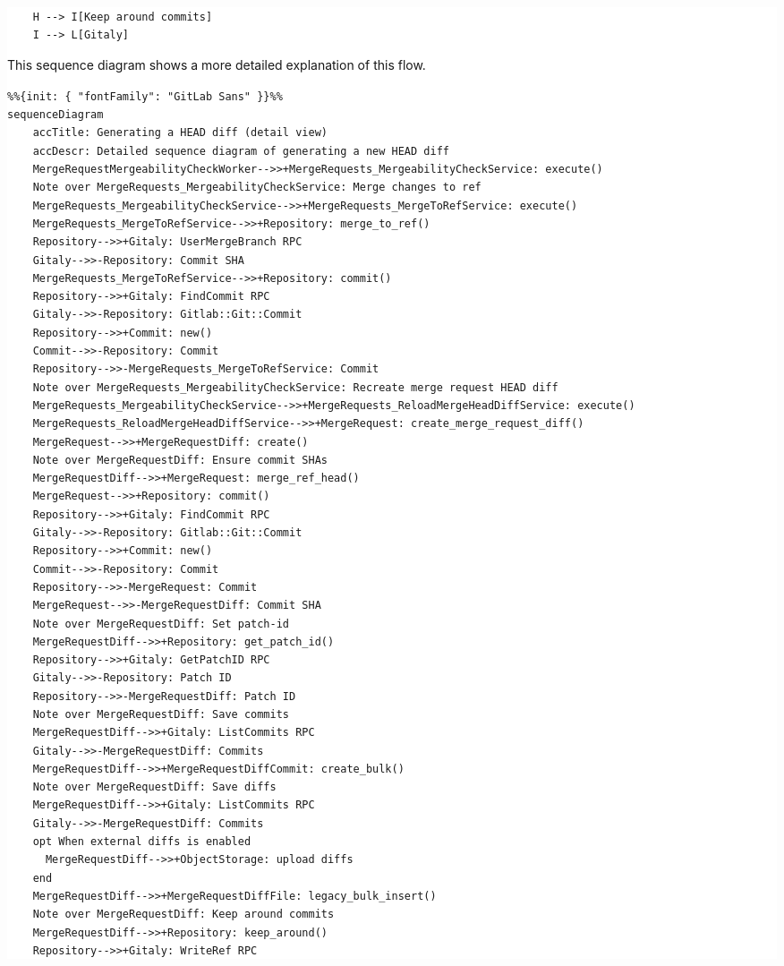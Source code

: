 ```mermaid
    H --> I[Keep around commits]
    I --> L[Gitaly]
```

This sequence diagram shows a more detailed explanation of this flow.

```mermaid
%%{init: { "fontFamily": "GitLab Sans" }}%%
sequenceDiagram
    accTitle: Generating a HEAD diff (detail view)
    accDescr: Detailed sequence diagram of generating a new HEAD diff
    MergeRequestMergeabilityCheckWorker-->>+MergeRequests_MergeabilityCheckService: execute()
    Note over MergeRequests_MergeabilityCheckService: Merge changes to ref
    MergeRequests_MergeabilityCheckService-->>+MergeRequests_MergeToRefService: execute()
    MergeRequests_MergeToRefService-->>+Repository: merge_to_ref()
    Repository-->>+Gitaly: UserMergeBranch RPC
    Gitaly-->>-Repository: Commit SHA
    MergeRequests_MergeToRefService-->>+Repository: commit()
    Repository-->>+Gitaly: FindCommit RPC
    Gitaly-->>-Repository: Gitlab::Git::Commit
    Repository-->>+Commit: new()
    Commit-->>-Repository: Commit
    Repository-->>-MergeRequests_MergeToRefService: Commit
    Note over MergeRequests_MergeabilityCheckService: Recreate merge request HEAD diff
    MergeRequests_MergeabilityCheckService-->>+MergeRequests_ReloadMergeHeadDiffService: execute()
    MergeRequests_ReloadMergeHeadDiffService-->>+MergeRequest: create_merge_request_diff()
    MergeRequest-->>+MergeRequestDiff: create()
    Note over MergeRequestDiff: Ensure commit SHAs
    MergeRequestDiff-->>+MergeRequest: merge_ref_head()
    MergeRequest-->>+Repository: commit()
    Repository-->>+Gitaly: FindCommit RPC
    Gitaly-->>-Repository: Gitlab::Git::Commit
    Repository-->>+Commit: new()
    Commit-->>-Repository: Commit
    Repository-->>-MergeRequest: Commit
    MergeRequest-->>-MergeRequestDiff: Commit SHA
    Note over MergeRequestDiff: Set patch-id
    MergeRequestDiff-->>+Repository: get_patch_id()
    Repository-->>+Gitaly: GetPatchID RPC
    Gitaly-->>-Repository: Patch ID
    Repository-->>-MergeRequestDiff: Patch ID
    Note over MergeRequestDiff: Save commits
    MergeRequestDiff-->>+Gitaly: ListCommits RPC
    Gitaly-->>-MergeRequestDiff: Commits
    MergeRequestDiff-->>+MergeRequestDiffCommit: create_bulk()
    Note over MergeRequestDiff: Save diffs
    MergeRequestDiff-->>+Gitaly: ListCommits RPC
    Gitaly-->>-MergeRequestDiff: Commits
    opt When external diffs is enabled
      MergeRequestDiff-->>+ObjectStorage: upload diffs
    end
    MergeRequestDiff-->>+MergeRequestDiffFile: legacy_bulk_insert()
    Note over MergeRequestDiff: Keep around commits
    MergeRequestDiff-->>+Repository: keep_around()
    Repository-->>+Gitaly: WriteRef RPC
```
